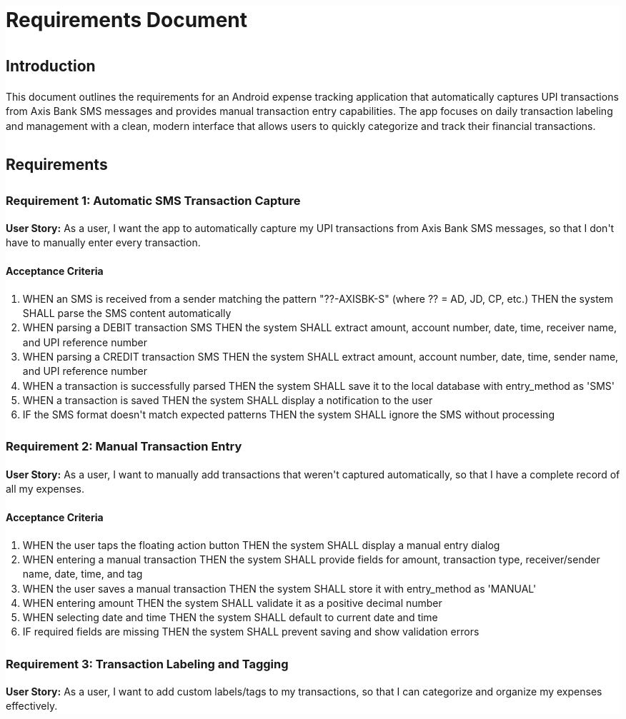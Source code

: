# Requirements Document

## Introduction

This document outlines the requirements for an Android expense tracking application that automatically captures UPI transactions from Axis Bank SMS messages and provides manual transaction entry capabilities. The app focuses on daily transaction labeling and management with a clean, modern interface that allows users to quickly categorize and track their financial transactions.

## Requirements

### Requirement 1: Automatic SMS Transaction Capture

**User Story:** As a user, I want the app to automatically capture my UPI transactions from Axis Bank SMS messages, so that I don't have to manually enter every transaction.

#### Acceptance Criteria

1. WHEN an SMS is received from a sender matching the pattern "??-AXISBK-S" (where ?? = AD, JD, CP, etc.) THEN the system SHALL parse the SMS content automatically
2. WHEN parsing a DEBIT transaction SMS THEN the system SHALL extract amount, account number, date, time, receiver name, and UPI reference number
3. WHEN parsing a CREDIT transaction SMS THEN the system SHALL extract amount, account number, date, time, sender name, and UPI reference number
4. WHEN a transaction is successfully parsed THEN the system SHALL save it to the local database with entry_method as 'SMS'
5. WHEN a transaction is saved THEN the system SHALL display a notification to the user
6. IF the SMS format doesn't match expected patterns THEN the system SHALL ignore the SMS without processing

### Requirement 2: Manual Transaction Entry

**User Story:** As a user, I want to manually add transactions that weren't captured automatically, so that I have a complete record of all my expenses.

#### Acceptance Criteria

1. WHEN the user taps the floating action button THEN the system SHALL display a manual entry dialog
2. WHEN entering a manual transaction THEN the system SHALL provide fields for amount, transaction type, receiver/sender name, date, time, and tag
3. WHEN the user saves a manual transaction THEN the system SHALL store it with entry_method as 'MANUAL'
4. WHEN entering amount THEN the system SHALL validate it as a positive decimal number
5. WHEN selecting date and time THEN the system SHALL default to current date and time
6. IF required fields are missing THEN the system SHALL prevent saving and show validation errors

### Requirement 3: Transaction Labeling and Tagging

**User Story:** As a user, I want to add custom labels/tags to my transactions, so that I can categorize and organize my expenses effectively.
